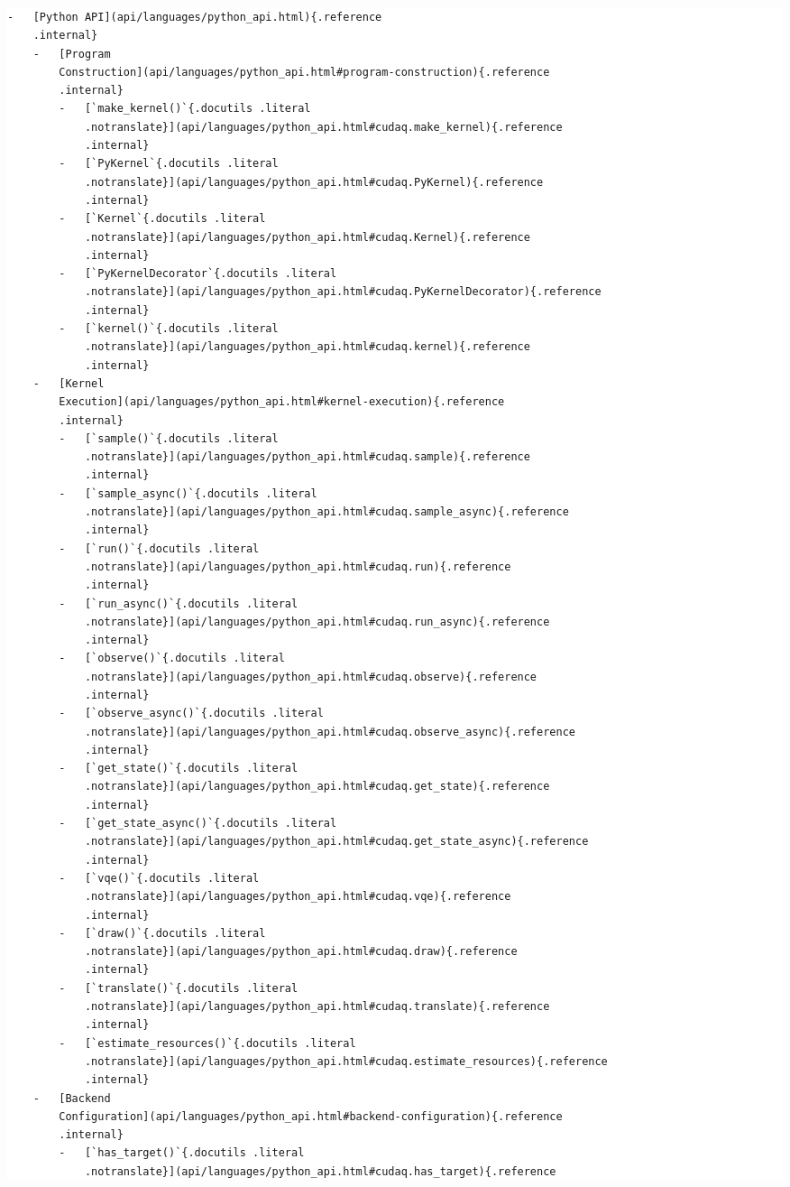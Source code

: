     -   [Python API](api/languages/python_api.html){.reference
        .internal}
        -   [Program
            Construction](api/languages/python_api.html#program-construction){.reference
            .internal}
            -   [`make_kernel()`{.docutils .literal
                .notranslate}](api/languages/python_api.html#cudaq.make_kernel){.reference
                .internal}
            -   [`PyKernel`{.docutils .literal
                .notranslate}](api/languages/python_api.html#cudaq.PyKernel){.reference
                .internal}
            -   [`Kernel`{.docutils .literal
                .notranslate}](api/languages/python_api.html#cudaq.Kernel){.reference
                .internal}
            -   [`PyKernelDecorator`{.docutils .literal
                .notranslate}](api/languages/python_api.html#cudaq.PyKernelDecorator){.reference
                .internal}
            -   [`kernel()`{.docutils .literal
                .notranslate}](api/languages/python_api.html#cudaq.kernel){.reference
                .internal}
        -   [Kernel
            Execution](api/languages/python_api.html#kernel-execution){.reference
            .internal}
            -   [`sample()`{.docutils .literal
                .notranslate}](api/languages/python_api.html#cudaq.sample){.reference
                .internal}
            -   [`sample_async()`{.docutils .literal
                .notranslate}](api/languages/python_api.html#cudaq.sample_async){.reference
                .internal}
            -   [`run()`{.docutils .literal
                .notranslate}](api/languages/python_api.html#cudaq.run){.reference
                .internal}
            -   [`run_async()`{.docutils .literal
                .notranslate}](api/languages/python_api.html#cudaq.run_async){.reference
                .internal}
            -   [`observe()`{.docutils .literal
                .notranslate}](api/languages/python_api.html#cudaq.observe){.reference
                .internal}
            -   [`observe_async()`{.docutils .literal
                .notranslate}](api/languages/python_api.html#cudaq.observe_async){.reference
                .internal}
            -   [`get_state()`{.docutils .literal
                .notranslate}](api/languages/python_api.html#cudaq.get_state){.reference
                .internal}
            -   [`get_state_async()`{.docutils .literal
                .notranslate}](api/languages/python_api.html#cudaq.get_state_async){.reference
                .internal}
            -   [`vqe()`{.docutils .literal
                .notranslate}](api/languages/python_api.html#cudaq.vqe){.reference
                .internal}
            -   [`draw()`{.docutils .literal
                .notranslate}](api/languages/python_api.html#cudaq.draw){.reference
                .internal}
            -   [`translate()`{.docutils .literal
                .notranslate}](api/languages/python_api.html#cudaq.translate){.reference
                .internal}
            -   [`estimate_resources()`{.docutils .literal
                .notranslate}](api/languages/python_api.html#cudaq.estimate_resources){.reference
                .internal}
        -   [Backend
            Configuration](api/languages/python_api.html#backend-configuration){.reference
            .internal}
            -   [`has_target()`{.docutils .literal
                .notranslate}](api/languages/python_api.html#cudaq.has_target){.reference